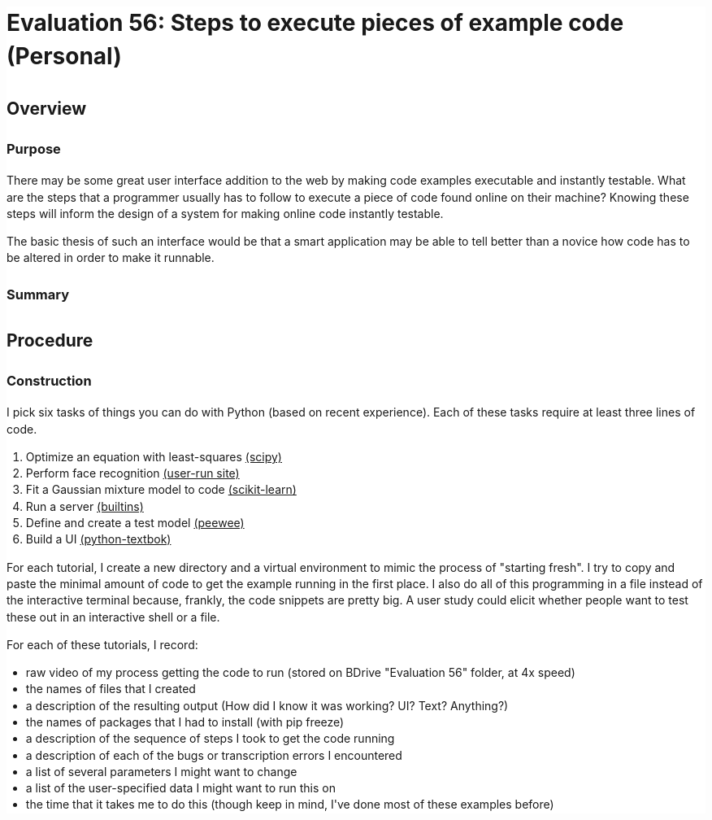 # Evaluation 56: Steps to execute pieces of example code (Personal)

## Overview

### Purpose

There may be some great user interface addition to the web by making code examples executable and instantly testable.
What are the steps that a programmer usually has to follow to execute a piece of code found online on their machine?
Knowing these steps will inform the design of a system for making online code instantly testable.

The basic thesis of such an interface would be that a smart application may be able to tell better than a novice how code has to be altered in order to make it runnable.

### Summary

## Procedure

### Construction

I pick six tasks of things you can do with Python (based on recent experience).
Each of these tasks require at least three lines of code.

1. Optimize an equation with least-squares [(scipy)](http://docs.scipy.org/doc/scipy/reference/tutorial/optimize.html)
2. Perform face recognition [(user-run site)](http://hanzratech.in/2015/02/03/face-recognition-using-opencv.html)
3. Fit a Gaussian mixture model to code [(scikit-learn)](http://scikit-learn.org/stable/modules/generated/sklearn.mixture.GMM.html)
4. Run a server [(builtins)](https://docs.python.org/2/library/simplehttpserver.html)
5. Define and create a test model [(peewee)](http://docs.peewee-orm.com/en/latest/peewee/quickstart.html)
6. Build a UI [(python-textbok)](http://python-textbok.readthedocs.org/en/latest/Introduction_to_GUI_Programming.html)

For each tutorial, I create a new directory and a virtual environment to mimic the process of "starting fresh".
I try to copy and paste the minimal amount of code to get the example running in the first place.
I also do all of this programming in a file instead of the interactive terminal because, frankly, the code snippets are pretty big.
A user study could elicit whether people want to test these out in an interactive shell or a file.

For each of these tutorials, I record:
* raw video of my process getting the code to run (stored on BDrive "Evaluation 56" folder, at 4x speed)
* the names of files that I created
* a description of the resulting output (How did I know it was working?  UI?  Text?  Anything?)
* the names of packages that I had to install (with pip freeze)
* a description of the sequence of steps I took to get the code running
* a description of each of the bugs or transcription errors I encountered
* a list of several parameters I might want to change
* a list of the user-specified data I might want to run this on
* the time that it takes me to do this (though keep in mind, I've done most of these examples before)
